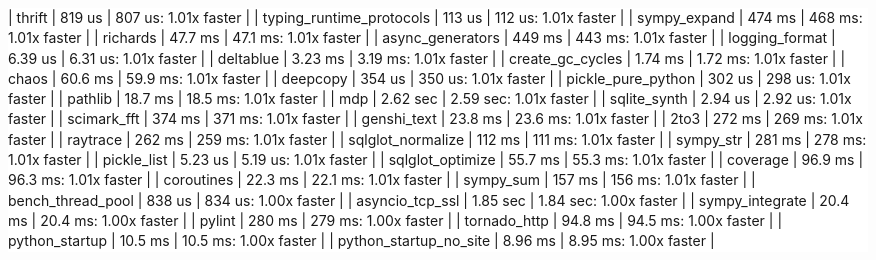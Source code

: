 | thrift                   | 819 us                                                                 | 807 us: 1.01x faster                                                             |
| typing_runtime_protocols | 113 us                                                                 | 112 us: 1.01x faster                                                             |
| sympy_expand             | 474 ms                                                                 | 468 ms: 1.01x faster                                                             |
| richards                 | 47.7 ms                                                                | 47.1 ms: 1.01x faster                                                            |
| async_generators         | 449 ms                                                                 | 443 ms: 1.01x faster                                                             |
| logging_format           | 6.39 us                                                                | 6.31 us: 1.01x faster                                                            |
| deltablue                | 3.23 ms                                                                | 3.19 ms: 1.01x faster                                                            |
| create_gc_cycles         | 1.74 ms                                                                | 1.72 ms: 1.01x faster                                                            |
| chaos                    | 60.6 ms                                                                | 59.9 ms: 1.01x faster                                                            |
| deepcopy                 | 354 us                                                                 | 350 us: 1.01x faster                                                             |
| pickle_pure_python       | 302 us                                                                 | 298 us: 1.01x faster                                                             |
| pathlib                  | 18.7 ms                                                                | 18.5 ms: 1.01x faster                                                            |
| mdp                      | 2.62 sec                                                               | 2.59 sec: 1.01x faster                                                           |
| sqlite_synth             | 2.94 us                                                                | 2.92 us: 1.01x faster                                                            |
| scimark_fft              | 374 ms                                                                 | 371 ms: 1.01x faster                                                             |
| genshi_text              | 23.8 ms                                                                | 23.6 ms: 1.01x faster                                                            |
| 2to3                     | 272 ms                                                                 | 269 ms: 1.01x faster                                                             |
| raytrace                 | 262 ms                                                                 | 259 ms: 1.01x faster                                                             |
| sqlglot_normalize        | 112 ms                                                                 | 111 ms: 1.01x faster                                                             |
| sympy_str                | 281 ms                                                                 | 278 ms: 1.01x faster                                                             |
| pickle_list              | 5.23 us                                                                | 5.19 us: 1.01x faster                                                            |
| sqlglot_optimize         | 55.7 ms                                                                | 55.3 ms: 1.01x faster                                                            |
| coverage                 | 96.9 ms                                                                | 96.3 ms: 1.01x faster                                                            |
| coroutines               | 22.3 ms                                                                | 22.1 ms: 1.01x faster                                                            |
| sympy_sum                | 157 ms                                                                 | 156 ms: 1.01x faster                                                             |
| bench_thread_pool        | 838 us                                                                 | 834 us: 1.00x faster                                                             |
| asyncio_tcp_ssl          | 1.85 sec                                                               | 1.84 sec: 1.00x faster                                                           |
| sympy_integrate          | 20.4 ms                                                                | 20.4 ms: 1.00x faster                                                            |
| pylint                   | 280 ms                                                                 | 279 ms: 1.00x faster                                                             |
| tornado_http             | 94.8 ms                                                                | 94.5 ms: 1.00x faster                                                            |
| python_startup           | 10.5 ms                                                                | 10.5 ms: 1.00x faster                                                            |
| python_startup_no_site   | 8.96 ms                                                                | 8.95 ms: 1.00x faster                                                            |
